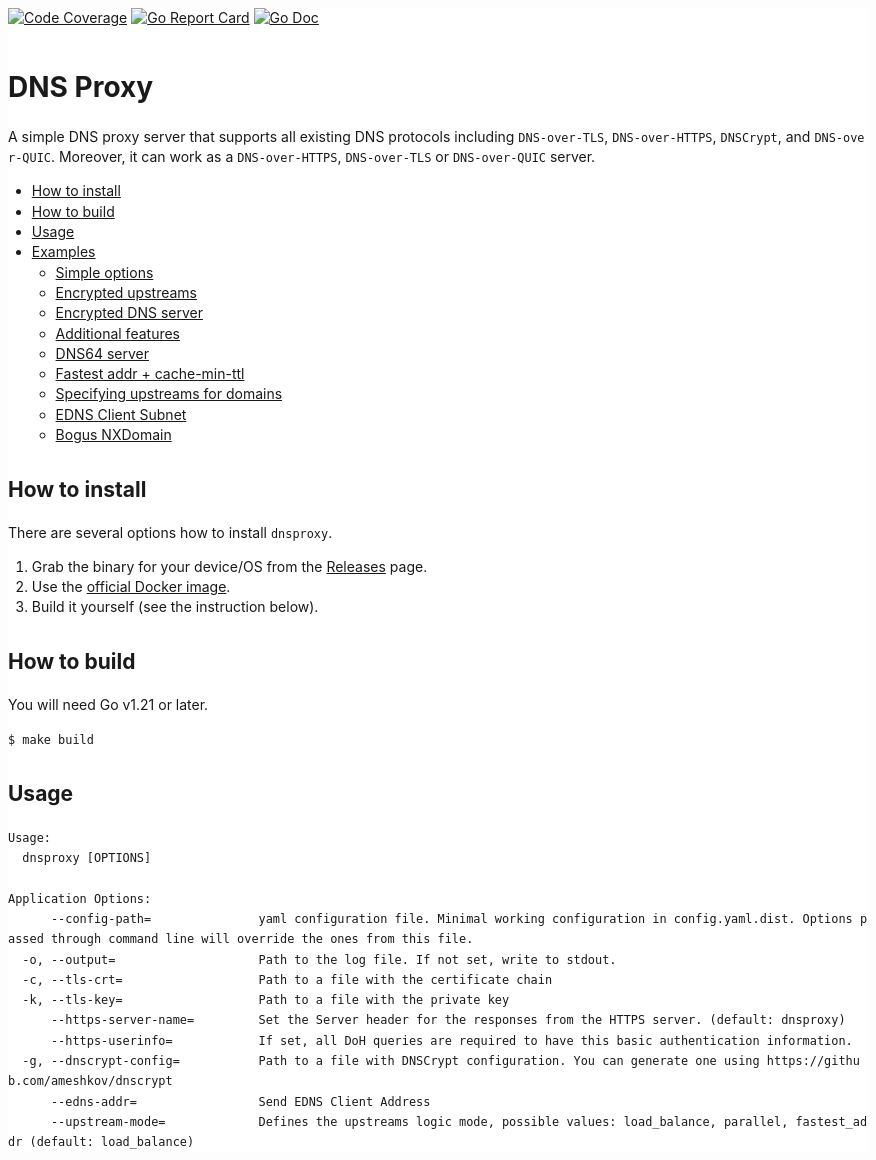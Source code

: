 [![Code Coverage](https://img.shields.io/codecov/c/github/AdguardTeam/dnsproxy/master.svg)](https://codecov.io/github/AdguardTeam/dnsproxy?branch=master)
[![Go Report Card](https://goreportcard.com/badge/github.com/AdguardTeam/dnsproxy)](https://goreportcard.com/report/AdguardTeam/dnsproxy)
[![Go Doc](https://godoc.org/github.com/AdguardTeam/dnsproxy?status.svg)](https://godoc.org/github.com/AdguardTeam/dnsproxy)

# DNS Proxy 

A simple DNS proxy server that supports all existing DNS protocols including
`DNS-over-TLS`, `DNS-over-HTTPS`, `DNSCrypt`, and `DNS-over-QUIC`. Moreover,
it can work as a `DNS-over-HTTPS`, `DNS-over-TLS` or `DNS-over-QUIC` server.

- [How to install](#how-to-install)
- [How to build](#how-to-build)
- [Usage](#usage)
- [Examples](#examples)
  - [Simple options](#simple-options)
  - [Encrypted upstreams](#encrypted-upstreams)
  - [Encrypted DNS server](#encrypted-dns-server)
  - [Additional features](#additional-features)
  - [DNS64 server](#dns64-server)
  - [Fastest addr + cache-min-ttl](#fastest-addr--cache-min-ttl)
  - [Specifying upstreams for domains](#specifying-upstreams-for-domains)
  - [EDNS Client Subnet](#edns-client-subnet)
  - [Bogus NXDomain](#bogus-nxdomain)

## How to install

There are several options how to install `dnsproxy`.

1. Grab the binary for your device/OS from the [Releases][releases] page.
2. Use the [official Docker image][docker].
3. Build it yourself (see the instruction below).

[releases]: https://github.com/AdguardTeam/dnsproxy/releases
[docker]: https://hub.docker.com/r/adguard/dnsproxy

## How to build

You will need Go v1.21 or later.

```shell
$ make build
```

## Usage

```
Usage:
  dnsproxy [OPTIONS]

Application Options:
      --config-path=               yaml configuration file. Minimal working configuration in config.yaml.dist. Options passed through command line will override the ones from this file.
  -o, --output=                    Path to the log file. If not set, write to stdout.
  -c, --tls-crt=                   Path to a file with the certificate chain
  -k, --tls-key=                   Path to a file with the private key
      --https-server-name=         Set the Server header for the responses from the HTTPS server. (default: dnsproxy)
      --https-userinfo=            If set, all DoH queries are required to have this basic authentication information.
  -g, --dnscrypt-config=           Path to a file with DNSCrypt configuration. You can generate one using https://github.com/ameshkov/dnscrypt
      --edns-addr=                 Send EDNS Client Address
      --upstream-mode=             Defines the upstreams logic mode, possible values: load_balance, parallel, fastest_addr (default: load_balance)
```

[wkp]: https://datatracker.ietf.org/doc/html/rfc6052#section-2.1
[rfc6303]: https://datatracker.ietf.org/doc/html/rfc6303
[server-description]: http://www.thekelleys.org.uk/dnsmasq/docs/dnsmasq-man.html
